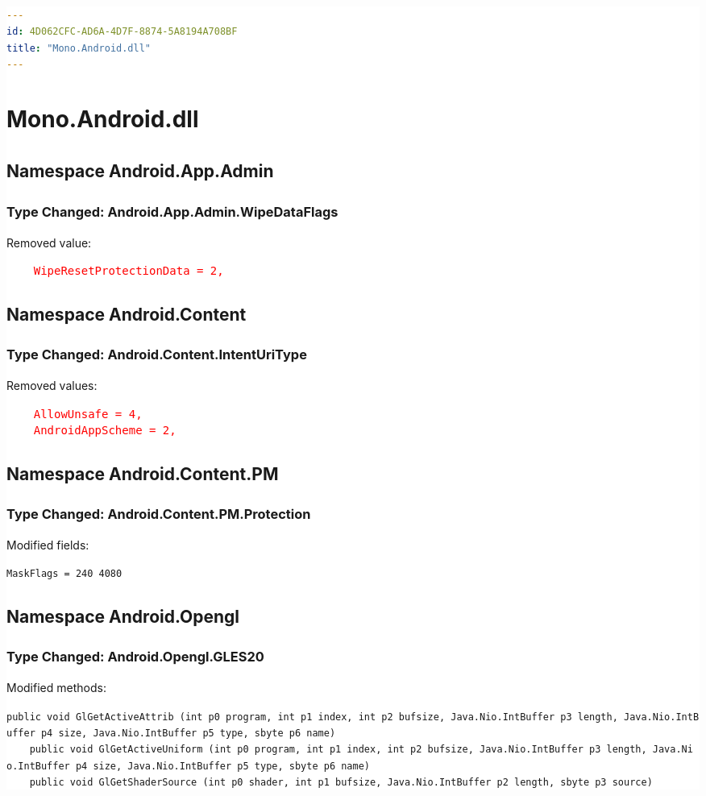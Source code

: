 ```yaml
---
id: 4D062CFC-AD6A-4D7F-8874-5A8194A708BF
title: "Mono.Android.dll"
---
```


# Mono.Android.dll

## Namespace Android.App.Admin

### Type Changed: Android.App.Admin.WipeDataFlags

Removed value:

<pre style='color: red'>
	WipeResetProtectionData = 2,
</pre>

## Namespace Android.Content

### Type Changed: Android.Content.IntentUriType

Removed values:

<pre style='color: red'>
	AllowUnsafe = 4,
	AndroidAppScheme = 2,
</pre>

## Namespace Android.Content.PM

### Type Changed: Android.Content.PM.Protection

Modified fields:

```
MaskFlags = 240 4080
```

## Namespace Android.Opengl

### Type Changed: Android.Opengl.GLES20

Modified methods:

```
public void GlGetActiveAttrib (int p0 program, int p1 index, int p2 bufsize, Java.Nio.IntBuffer p3 length, Java.Nio.IntBuffer p4 size, Java.Nio.IntBuffer p5 type, sbyte p6 name)
	public void GlGetActiveUniform (int p0 program, int p1 index, int p2 bufsize, Java.Nio.IntBuffer p3 length, Java.Nio.IntBuffer p4 size, Java.Nio.IntBuffer p5 type, sbyte p6 name)
	public void GlGetShaderSource (int p0 shader, int p1 bufsize, Java.Nio.IntBuffer p2 length, sbyte p3 source)
```
